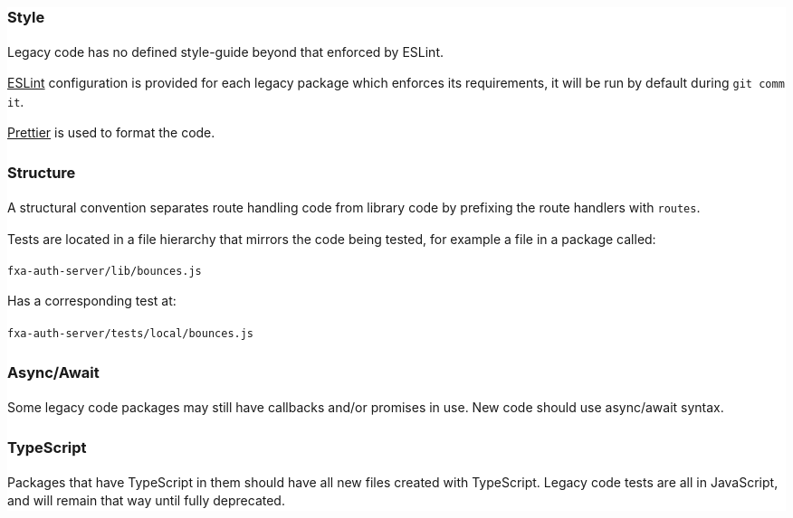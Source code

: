 ### Style

Legacy code has no defined style-guide beyond that enforced by ESLint.

[ESLint][1] configuration is provided for each legacy package which enforces its requirements, it will be run by default during `git commit`.

[Prettier][2] is used to format the code.

### Structure

A structural convention separates route handling code from library code by prefixing the route handlers with `routes`.

Tests are located in a file hierarchy that mirrors the code being tested, for example a file in a package called:

`fxa-auth-server/lib/bounces.js`

Has a corresponding test at:

`fxa-auth-server/tests/local/bounces.js`

### Async/Await

Some legacy code packages may still have callbacks and/or promises in use. New code should use async/await syntax.

### TypeScript

Packages that have TypeScript in them should have all new files created with TypeScript. Legacy code tests are all in JavaScript, and will remain that way until fully deprecated.

[1]: https://eslint.org/
[2]: https://prettier.io/
